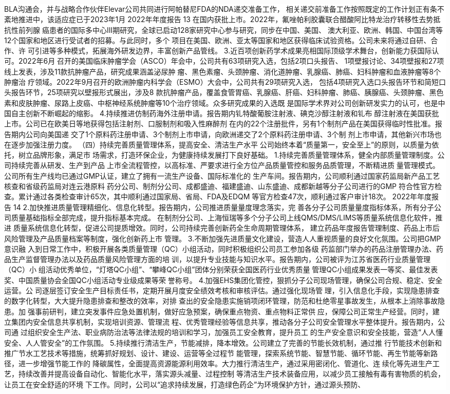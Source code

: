 BLA沟通会，并与战略合作伙伴Elevar公司共同进行阿帕替尼FDA的NDA递交准备工作，
相关递交前准备工作按照既定的工作计划正有条不紊地推进中，该适应症已于2023年1月
2022年年度报告
13
在国内获批上市。2022年，氟唑帕利胶囊联合醋酸阿比特龙治疗转移性去势抵抗性前列腺
癌患者的国际多中心Ⅲ期研究，全球已启动128家研究中心参与研究，同步在中国、美国、
澳大利亚、欧洲、韩国、中国台湾等12个国家和地区进行受试者的招募。与此同时，多个
项目在美国、欧洲、亚太等国家和地区获得临床试验资格。公司未来将通过自研、合作、许
可引进等多种模式，拓展海外研发边界，丰富创新产品管线。
3.近百项创新药学术成果亮相国际顶级学术舞台，创新能力获国际认可。2022年6月
召开的美国临床肿瘤学会（ASCO）年会中，公司共有63项研究入选，包括2项口头报告、
1项壁报讨论、34项壁报和27项线上发表，涉及11款抗肿瘤产品，研究成果涵盖泌尿肿
瘤、黑色素瘤、头颈肿瘤、消化道肿瘤、乳腺癌、肺癌、妇科肿瘤和血液肿瘤等8个肿瘤治
疗领域。2022年9月召开的欧洲肿瘤内科学会（ESMO）大会中，公司共有29项研究入选，
包括4项研究入选口头报告环节和简短口头报告环节，25项研究以壁报形式展出，涉及8
款抗肿瘤产品，覆盖食管胃癌、乳腺癌、肝癌、妇科肿瘤、肺癌、胰腺癌、头颈肿瘤、黑色
素和皮肤肿瘤、尿路上皮癌、中枢神经系统肿瘤等10个治疗领域。众多研究成果的入选既
是国际学术界对公司创新研发实力的认可，也是中国自主创新不断崛起的缩影。
4.持续推进仿制药海外注册申请。报告期内钆特酸葡胺注射液、碘克沙醇注射液和钆布
醇注射液在美国获批上市。公司已在欧美日等地获得包括注射剂、口服制剂和吸入性麻醉剂
在内的22个注册批件，另有1个制剂产品在美国获得临时性批准。报告期内公司向美国递
交了1个原料药注册申请、3个制剂上市申请，向欧洲递交了2个原料药注册申请、3个制
剂上市申请，其他新兴市场也在逐步加强注册力度。
（四）持续完善质量管理体系，提高安全、清洁生产水平
公司始终本着“质量第一，安全至上”的原则，以质量为依托，树立品牌形象，满足市
场需求，打造环保企业，为健康持续发展打下良好基础。
1.持续完善质量管理体系，健全内部质量管理制度。公司持续完善从研发、生产到产品
上市全流程管控，以高标准、严要求进行全方位产品质量管控和服务品质管理，不断精进质
量管理模式。公司所有生产线均已通过GMP认证，建立了拥有一流生产设备、国际标准化的
生产车间。报告期内，公司顺利通过国家药监局新产品工艺核查和省级药监局对连云港原料
药分公司、制剂分公司、成都盛迪、福建盛迪、山东盛迪、成都新越等分子公司进行的GMP
符合性官方检查。累计通过各类检查审计65次，其中顺利通过国家局、省局、FDA及EDQM
等官方检查47次，顺利通过客户审计18次。
2022年年度报告
14
2.加快推进质量管理精细化、信息化转型。报告期内，公司推进质量量度理念落实，完
善各分子公司质量量度指标体系，所有分子公司质量基础指标全部完成，提升指标基本完成。
在制剂分公司、上海恒瑞等多个分子公司上线QMS/DMS/LIMS等质量系统信息化软件，推进
质量系统信息化转型，促进公司提质增效。同时，公司持续完善创新药全生命周期管理体系，
建立药品年度报告管理制度、药品上市后风险管理及产品质量档案等制度，强化创新药上市
管理。
3.不断加强先进质量文化建设，营造人人重视质量的良好文化氛围。公司把GMP意识融
入到日常工作中，积极开展各类质量管理（QC）小组活动，同时积极组织公司员工参加各级
药监部门举办的药品注册管理办法、药品生产监督管理办法以及药品质量风险管理方面的培
训，以提升专业技能与知识水平。报告期内，公司被评为江苏省医药行业质量管理（QC）小
组活动优秀单位，“灯塔QC小组”、“攀峰QC小组”团体分别荣获全国医药行业优秀质量
管理QC小组成果发表一等奖、最佳发表奖、中国质量协会全国QC小组活动专业级成果等荣
誉称号。
4.加强EHS集团化管控，狠抓分子公司现场管理，确保公司合规、稳定、安全运营。公
司逐层签订安全生产目标责任书，定期开展月度安全绩效考核和审核评估。通过强化现场管
理，引入信息化手段，实现隐患排查的数字化转型，大大提升隐患排查和整改的效率，对排
查出的安全隐患实施销项闭环管理，防范和杜绝零星事故发生，从根本上消除事故隐患。加
强事前研判，建立突发事件应急处置机制，做好应急预案，确保重点物资、重点物料正常供
应，保障公司正常生产经营。同时，建立集团内安全信息共享机制，实现培训资源、管理流
程、优秀管理经验等信息共享，推动各分子公司安全管理水平整体提升。报告期内，公司通
过组织安全生产法、职业病防治法等法律法规的培训和学习，加强员工安全教育，提升员工
的生产安全意识和安全技能，营造“人人懂安全、人人管安全”的工作氛围。
5.持续推行清洁生产，节能减排，降本增效。公司建立了完善的节能长效机制，通过推
行节能技术创新和推广节水工艺技术等措施，统筹抓好规划、设计、建设、运营等全过程节
能管理，探索系统节能、智慧节能、循环节能、再生节能等新路径，进一步增强节能工作的
降碳属性，全面提高资源能源利用效率。大力推行清洁生产，通过采用密闭化、管道化、连
续化等先进生产工艺，持续改善并提高设备自动化、智能化水平，落实源头减量、过程控制
等清洁生产技术装备应用，以减少员工接触有毒有害物质的机会，让员工在安全舒适的环境
下工作。同时，公司以“追求持续发展，打造绿色药企”为环境保护方针，通过源头预防、